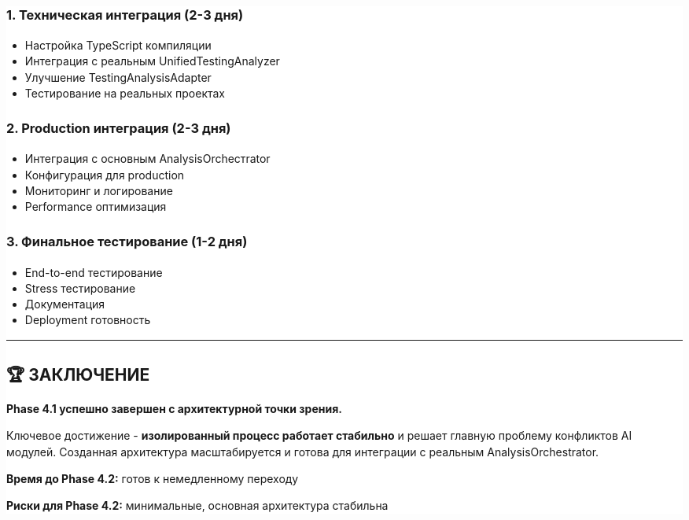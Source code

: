 ### 1. Техническая интеграция (2-3 дня)
- Настройка TypeScript компиляции
- Интеграция с реальным UnifiedTestingAnalyzer
- Улучшение TestingAnalysisAdapter
- Тестирование на реальных проектах

### 2. Production интеграция (2-3 дня)
- Интеграция с основным AnalysisOrchестrator
- Конфигурация для production
- Мониторинг и логирование
- Performance оптимизация

### 3. Финальное тестирование (1-2 дня)
- End-to-end тестирование
- Stress тестирование
- Документация
- Deployment готовность

---

## 🏆 ЗАКЛЮЧЕНИЕ

**Phase 4.1 успешно завершен с архитектурной точки зрения.**

Ключевое достижение - **изолированный процесс работает стабильно** и решает главную проблему конфликтов AI модулей. Созданная архитектура масштабируется и готова для интеграции с реальным AnalysisOrchestrator.

**Время до Phase 4.2:** готов к немедленному переходу

**Риски для Phase 4.2:** минимальные, основная архитектура стабильна
